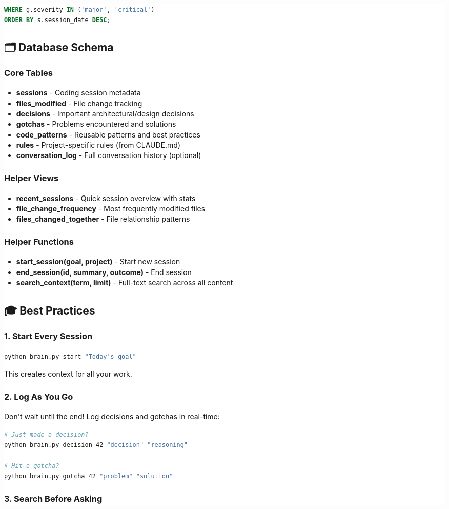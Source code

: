 ```sql
WHERE g.severity IN ('major', 'critical')
ORDER BY s.session_date DESC;
```

## 🗂️ Database Schema

### Core Tables

- **sessions** - Coding session metadata
- **files_modified** - File change tracking
- **decisions** - Important architectural/design decisions
- **gotchas** - Problems encountered and solutions
- **code_patterns** - Reusable patterns and best practices
- **rules** - Project-specific rules (from CLAUDE.md)
- **conversation_log** - Full conversation history (optional)

### Helper Views

- **recent_sessions** - Quick session overview with stats
- **file_change_frequency** - Most frequently modified files
- **files_changed_together** - File relationship patterns

### Helper Functions

- **start_session(goal, project)** - Start new session
- **end_session(id, summary, outcome)** - End session
- **search_context(term, limit)** - Full-text search across all content

## 🎓 Best Practices

### 1. Start Every Session

```bash
python brain.py start "Today's goal"
```

This creates context for all your work.

### 2. Log As You Go

Don't wait until the end! Log decisions and gotchas in real-time:

```bash
# Just made a decision?
python brain.py decision 42 "decision" "reasoning"

# Hit a gotcha?
python brain.py gotcha 42 "problem" "solution"
```

### 3. Search Before Asking
